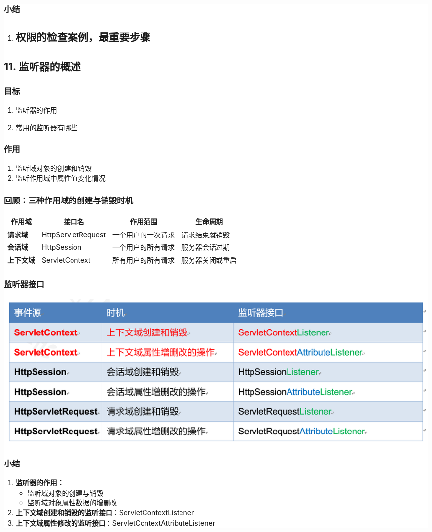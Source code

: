 ### 小结

1. **权限的检查案例，最重要步骤**
   -

## 11. 监听器的概述

### 目标

1. 监听器的作用

2. 常用的监听器有哪些

### 作用

1. 监听域对象的创建和销毁
2. 监听作用域中属性值变化情况

### 回顾：三种作用域的创建与销毁时机

| **作用域**  | **接口名**            | **作用范围**  | **生命周期** |
| -------- | ------------------ | --------- | -------- |
| **请求域**  | HttpServletRequest | 一个用户的一次请求 | 请求结束就销毁  |
| **会话域**  | HttpSession        | 一个用户的所有请求 | 服务器会话过期  |
| **上下文域** | ServletContext     | 所有用户的所有请求 | 服务器关闭或重启 |

### 监听器接口

![1552919771117](assets/1552919771117.png)

### 小结

1. **监听器的作用：** 
   - 监听域对象的创建与销毁
   - 监听域对象属性数据的增删改
2. **上下文域创建和销毁的监听接口**：ServletContextListener
3. **上下文域属性修改的监听接口**：ServletContextAttributeListener
